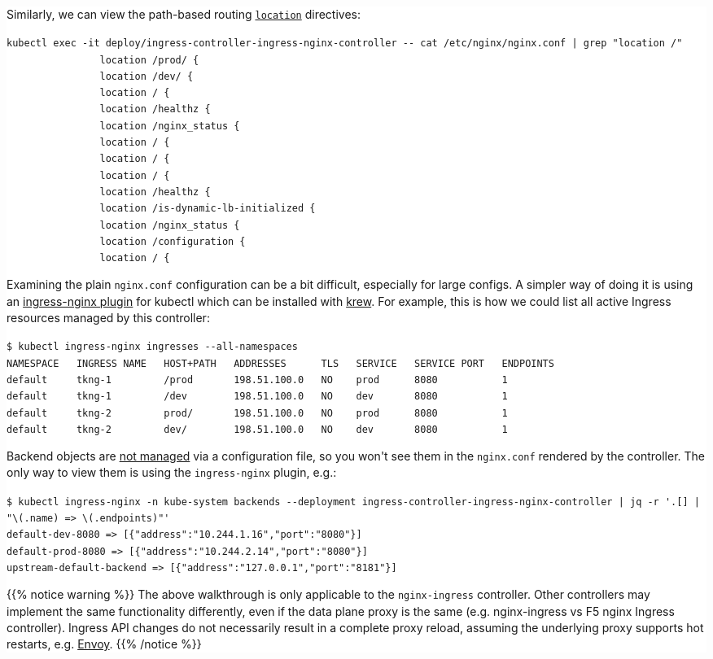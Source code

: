 Similarly, we can view the path-based routing [`location`](https://nginx.org/en/docs/http/ngx_http_core_module.html#location) directives:

```
kubectl exec -it deploy/ingress-controller-ingress-nginx-controller -- cat /etc/nginx/nginx.conf | grep "location /"
                location /prod/ {
                location /dev/ {
                location / {
                location /healthz {
                location /nginx_status {
                location / {
                location / {
                location / {
                location /healthz {
                location /is-dynamic-lb-initialized {
                location /nginx_status {
                location /configuration {
                location / {
```

Examining the plain `nginx.conf` configuration can be a bit difficult, especially for large configs. A simpler way of doing it is using an [ingress-nginx plugin](https://kubernetes.github.io/ingress-nginx/kubectl-plugin/) for kubectl which can be installed with [krew](https://krew.sigs.k8s.io/docs/user-guide/setup/install/). For example, this is how we could list all active Ingress resources managed by this controller:


```
$ kubectl ingress-nginx ingresses --all-namespaces
NAMESPACE   INGRESS NAME   HOST+PATH   ADDRESSES      TLS   SERVICE   SERVICE PORT   ENDPOINTS
default     tkng-1         /prod       198.51.100.0   NO    prod      8080           1
default     tkng-1         /dev        198.51.100.0   NO    dev       8080           1
default     tkng-2         prod/       198.51.100.0   NO    prod      8080           1
default     tkng-2         dev/        198.51.100.0   NO    dev       8080           1
```

Backend objects are [not managed](https://kubernetes.github.io/ingress-nginx/how-it-works/#avoiding-reloads-on-endpoints-changes) via a configuration file, so you won't see them in the `nginx.conf` rendered by the controller. The only way to view them is using the `ingress-nginx` plugin, e.g.:

```
$ kubectl ingress-nginx -n kube-system backends --deployment ingress-controller-ingress-nginx-controller | jq -r '.[] | "\(.name) => \(.endpoints)"'
default-dev-8080 => [{"address":"10.244.1.16","port":"8080"}]
default-prod-8080 => [{"address":"10.244.2.14","port":"8080"}]
upstream-default-backend => [{"address":"127.0.0.1","port":"8181"}]
```


{{% notice warning %}}
The above walkthrough is only applicable to the `nginx-ingress` controller. Other controllers may implement the same functionality differently, even if the data plane proxy is the same (e.g. nginx-ingress vs F5 nginx Ingress controller). Ingress API changes do not necessarily result in a complete proxy reload, assuming the underlying proxy supports hot restarts, e.g. [Envoy](https://www.envoyproxy.io/docs/envoy/latest/intro/arch_overview/operations/hot_restart).
{{% /notice %}}